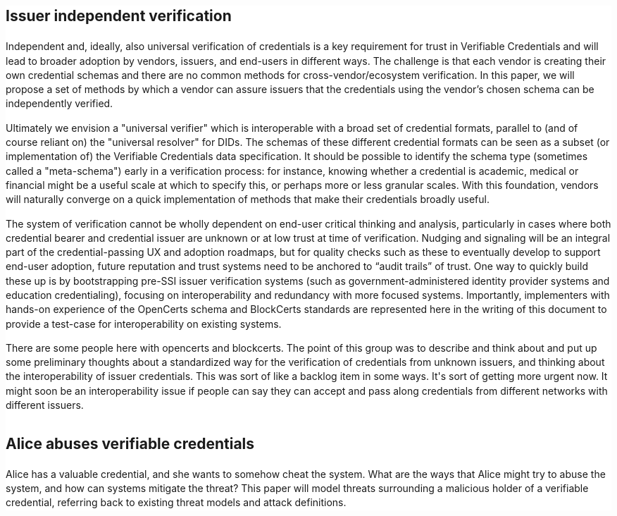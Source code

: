 ## Issuer independent verification

Independent and, ideally, also universal verification of credentials is
a key requirement for trust in Verifiable Credentials and will lead to
broader adoption by vendors, issuers, and end-users in different ways.
The challenge is that each vendor is creating their own credential
schemas and there are no common methods for cross-vendor/ecosystem
verification. In this paper, we will propose a set of methods by which a
vendor can assure issuers that the credentials using the vendor’s chosen
schema can be independently verified.

Ultimately we envision a "universal verifier" which is interoperable
with a broad set of credential formats, parallel to (and of course
reliant on) the "universal resolver" for DIDs. The schemas of these
different credential formats can be seen as a subset (or implementation
of) the Verifiable Credentials data specification. It should be possible
to identify the schema type (sometimes called a "meta-schema") early in
a verification process: for instance, knowing whether a credential is
academic, medical or financial might be a useful scale at which to
specify this, or perhaps more or less granular scales. With this
foundation, vendors will naturally converge on a quick implementation of
methods that make their credentials broadly useful.

The system of verification cannot be wholly dependent on end-user
critical thinking and analysis, particularly in cases where both
credential bearer and credential issuer are unknown or at low trust at
time of verification. Nudging and signaling will be an integral part of
the credential-passing UX and adoption roadmaps, but for quality checks
such as these to eventually develop to support end-user adoption, future
reputation and trust systems need to be anchored to “audit trails” of
trust. One way to quickly build these up is by bootstrapping pre-SSI
issuer verification systems (such as government-administered identity
provider systems and education credentialing), focusing on
interoperability and redundancy with more focused systems. Importantly,
implementers with hands-on experience of the OpenCerts schema and
BlockCerts standards are represented here in the writing of this
document to provide a test-case for interoperability on existing
systems.

There are some people here with opencerts and blockcerts. The point of
this group was to describe and think about and put up some preliminary
thoughts about a standardized way for the verification of credentials
from unknown issuers, and thinking about the interoperability of issuer
credentials. This was sort of like a backlog item in some ways. It's
sort of getting more urgent now. It might soon be an interoperability
issue if people can say they can accept and pass along credentials from
different networks with different issuers.

## Alice abuses verifiable credentials

Alice has a valuable credential, and she wants to somehow cheat the
system. What are the ways that Alice might try to abuse the system, and
how can systems mitigate the threat? This paper will model threats
surrounding a malicious holder of a verifiable credential, referring
back to existing threat models and attack definitions.
